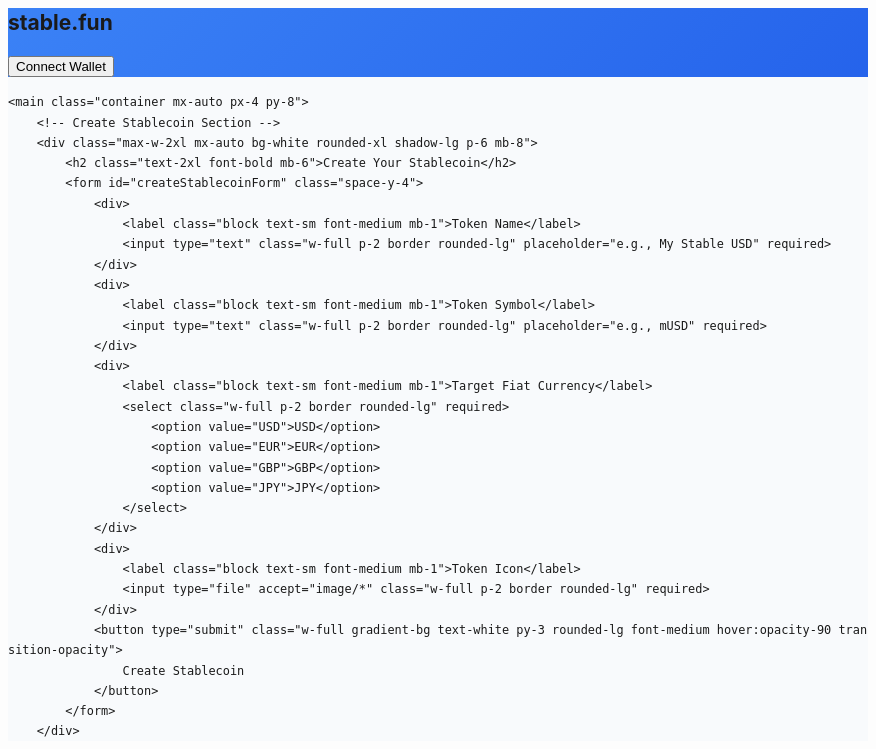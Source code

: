 <!DOCTYPE html>
<html lang="en">
<head>
    <meta charset="UTF-8">
    <meta name="viewport" content="width=device-width, initial-scale=1.0">
    <title>Stable.fun - Create Your Own Stablecoins</title>
    <script src="https://cdn.tailwindcss.com"></script>
    <link rel="stylesheet" href="https://cdn.jsdelivr.net/npm/bootstrap-icons@1.11.1/font/bootstrap-icons.css">
    <link href="https://fonts.googleapis.com/css2?family=Inter:wght@400;500;600;700&display=swap" rel="stylesheet">
    <style>
        body {
            font-family: 'Inter', sans-serif;
            background: #f8fafc;
        }
        .gradient-bg {
            background: linear-gradient(135deg, #3b82f6 0%, #2563eb 100%);
        }
    </style>
</head>
<body>
    <nav class="gradient-bg text-white p-4">
        <div class="container mx-auto flex justify-between items-center">
            <h1 class="text-2xl font-bold">stable.fun</h1>
            <button id="connectWallet" class="bg-white text-blue-600 px-4 py-2 rounded-lg font-medium hover:bg-blue-50 transition-colors">
                Connect Wallet
            </button>
        </div>
    </nav>

    <main class="container mx-auto px-4 py-8">
        <!-- Create Stablecoin Section -->
        <div class="max-w-2xl mx-auto bg-white rounded-xl shadow-lg p-6 mb-8">
            <h2 class="text-2xl font-bold mb-6">Create Your Stablecoin</h2>
            <form id="createStablecoinForm" class="space-y-4">
                <div>
                    <label class="block text-sm font-medium mb-1">Token Name</label>
                    <input type="text" class="w-full p-2 border rounded-lg" placeholder="e.g., My Stable USD" required>
                </div>
                <div>
                    <label class="block text-sm font-medium mb-1">Token Symbol</label>
                    <input type="text" class="w-full p-2 border rounded-lg" placeholder="e.g., mUSD" required>
                </div>
                <div>
                    <label class="block text-sm font-medium mb-1">Target Fiat Currency</label>
                    <select class="w-full p-2 border rounded-lg" required>
                        <option value="USD">USD</option>
                        <option value="EUR">EUR</option>
                        <option value="GBP">GBP</option>
                        <option value="JPY">JPY</option>
                    </select>
                </div>
                <div>
                    <label class="block text-sm font-medium mb-1">Token Icon</label>
                    <input type="file" accept="image/*" class="w-full p-2 border rounded-lg" required>
                </div>
                <button type="submit" class="w-full gradient-bg text-white py-3 rounded-lg font-medium hover:opacity-90 transition-opacity">
                    Create Stablecoin
                </button>
            </form>
        </div>